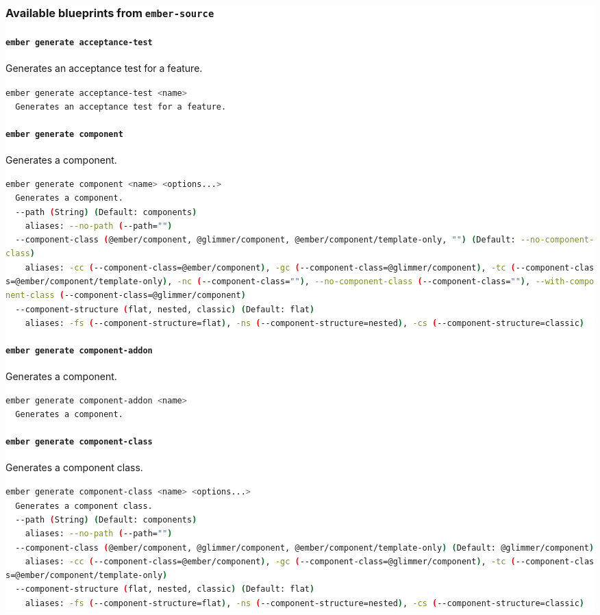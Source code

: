 ### Available blueprints from `ember-source`

#### `ember generate acceptance-test`

Generates an acceptance test for a feature.

```bash
ember generate acceptance-test <name>
  Generates an acceptance test for a feature.
```

#### `ember generate component`

Generates a component.

```bash
ember generate component <name> <options...>
  Generates a component.
  --path (String) (Default: components)
    aliases: --no-path (--path="")
  --component-class (@ember/component, @glimmer/component, @ember/component/template-only, "") (Default: --no-component-class)
    aliases: -cc (--component-class=@ember/component), -gc (--component-class=@glimmer/component), -tc (--component-class=@ember/component/template-only), -nc (--component-class=""), --no-component-class (--component-class=""), --with-component-class (--component-class=@glimmer/component)
  --component-structure (flat, nested, classic) (Default: flat)
    aliases: -fs (--component-structure=flat), -ns (--component-structure=nested), -cs (--component-structure=classic)
```

#### `ember generate component-addon`

Generates a component.

```bash
ember generate component-addon <name>
  Generates a component.
```

#### `ember generate component-class`

Generates a component class.

```bash
ember generate component-class <name> <options...>
  Generates a component class.
  --path (String) (Default: components)
    aliases: --no-path (--path="")
  --component-class (@ember/component, @glimmer/component, @ember/component/template-only) (Default: @glimmer/component)
    aliases: -cc (--component-class=@ember/component), -gc (--component-class=@glimmer/component), -tc (--component-class=@ember/component/template-only)
  --component-structure (flat, nested, classic) (Default: flat)
    aliases: -fs (--component-structure=flat), -ns (--component-structure=nested), -cs (--component-structure=classic)
```
